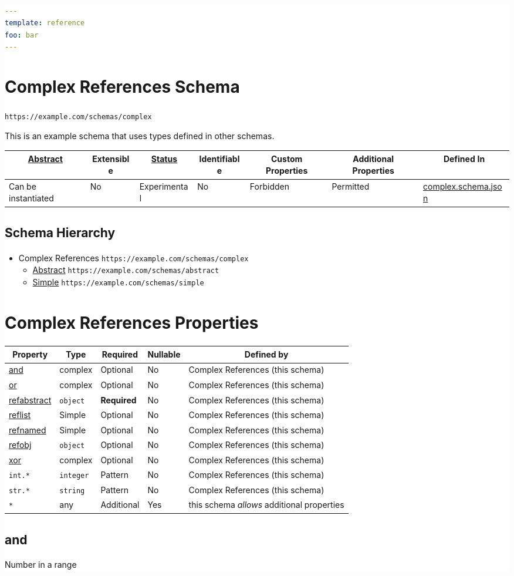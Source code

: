 ```yaml
---
template: reference
foo: bar
---
```


# Complex References Schema

```
https://example.com/schemas/complex
```

This is an example schema that uses types defined in other schemas.

| [Abstract](../abstract.md) | Extensible | [Status](../status.md) | Identifiable | Custom Properties | Additional Properties | Defined In                                 |
| -------------------------- | ---------- | ---------------------- | ------------ | ----------------- | --------------------- | ------------------------------------------ |
| Can be instantiated        | No         | Experimental           | No           | Forbidden         | Permitted             | [complex.schema.json](complex.schema.json) |

## Schema Hierarchy

- Complex References `https://example.com/schemas/complex`
  - [Abstract](abstract.schema.md) `https://example.com/schemas/abstract`
  - [Simple](simple.schema.md) `https://example.com/schemas/simple`

# Complex References Properties

| Property                    | Type      | Required     | Nullable | Defined by                                 |
| --------------------------- | --------- | ------------ | -------- | ------------------------------------------ |
| [and](#and)                 | complex   | Optional     | No       | Complex References (this schema)           |
| [or](#or)                   | complex   | Optional     | No       | Complex References (this schema)           |
| [refabstract](#refabstract) | `object`  | **Required** | No       | Complex References (this schema)           |
| [reflist](#reflist)         | Simple    | Optional     | No       | Complex References (this schema)           |
| [refnamed](#refnamed)       | Simple    | Optional     | No       | Complex References (this schema)           |
| [refobj](#refobj)           | `object`  | Optional     | No       | Complex References (this schema)           |
| [xor](#xor)                 | complex   | Optional     | No       | Complex References (this schema)           |
| `int.*`                     | `integer` | Pattern      | No       | Complex References (this schema)           |
| `str.*`                     | `string`  | Pattern      | No       | Complex References (this schema)           |
| `*`                         | any       | Additional   | Yes      | this schema _allows_ additional properties |

## and

Number in a range
